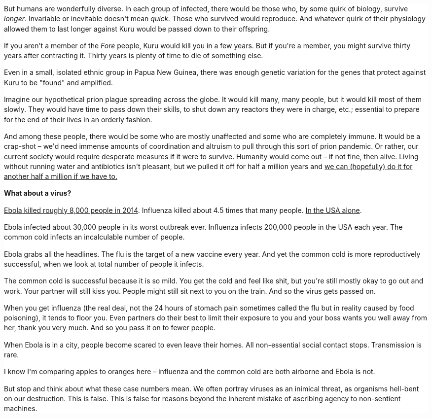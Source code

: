 But humans are wonderfully diverse. In each group of infected, there would be those who, by some quirk of biology, survive <em>longer</em>. Invariable or inevitable doesn't mean <em>quick.</em> Those who survived would reproduce. And whatever quirk of their physiology allowed them to last longer against Kuru would be passed down to their offspring.

If you aren't a member of the <em>Fore</em> people, Kuru would kill you in a few years. But if you're a member, you might survive thirty years after contracting it. Thirty years is plenty of time to die of something else.

Even in a small, isolated ethnic group in Papua New Guinea, there was enough genetic variation for the genes that protect against Kuru to be <a href="http://lesswrong.com/lw/kr/an_alien_god/">"found"</a> and amplified.

Imagine our hypothetical prion plague spreading across the globe. It would kill many, many people, but it would kill most of them slowly. They would have time to pass down their skills, to shut down any reactors they were in charge, etc.; essential to prepare for the end of their lives in an orderly fashion.

And among these people, there would be some who are mostly unaffected and some who are completely immune. It would be a crap-shot ­– we'd need immense amounts of coordination and altruism to pull through this sort of prion pandemic. Or rather, our current society would require desperate measures if it were to survive. Humanity would come out – if not fine, then alive. Living without running water and antibiotics isn't pleasant, but we pulled it off for half a million years and <a href="https://aeon.co/essays/could-we-reboot-a-modern-civilisation-without-fossil-fuels">we can (hopefully) do it for another half a million if we have to.</a>

<strong>What about a virus?</strong>

<a href="https://en.wikipedia.org/wiki/West_African_Ebola_virus_epidemic">Ebola killed roughly 8,000 people in 2014</a>. Influenza killed about 4.5 times that many people. <a href="http://www.health.harvard.edu/diseases-and-conditions/10-flu-myths">In the USA alone</a>.

Ebola infected about 30,000 people in its worst outbreak ever. Influenza infects 200,000 people in the USA each year. The common cold infects an incalculable number of people.

Ebola grabs all the headlines. The flu is the target of a new vaccine every year. And yet the common cold is more reproductively successful, when we look at total number of people it infects.

The common cold is successful because it is so mild. You get the cold and feel like shit, but you're still mostly okay to go out and work. Your partner will still kiss you. People might still sit next to you on the train. And so the virus gets passed on.

When you get influenza (the real deal, not the 24 hours of stomach pain sometimes called the flu but in reality caused by food poisoning), it tends to floor you. Even partners do their best to limit their exposure to you and your boss wants you well away from her, thank you very much. And so you pass it on to fewer people.

When Ebola is in a city, people become scared to even leave their homes. All non-essential social contact stops. Transmission is rare.

I know I'm comparing apples to oranges here – influenza and the common cold are both airborne and Ebola is not.

But stop and think about what these case numbers mean. We often portray viruses as an inimical threat, as organisms hell-bent on our destruction. This is false. This is false for reasons beyond the inherent mistake of ascribing agency to non-sentient machines.
